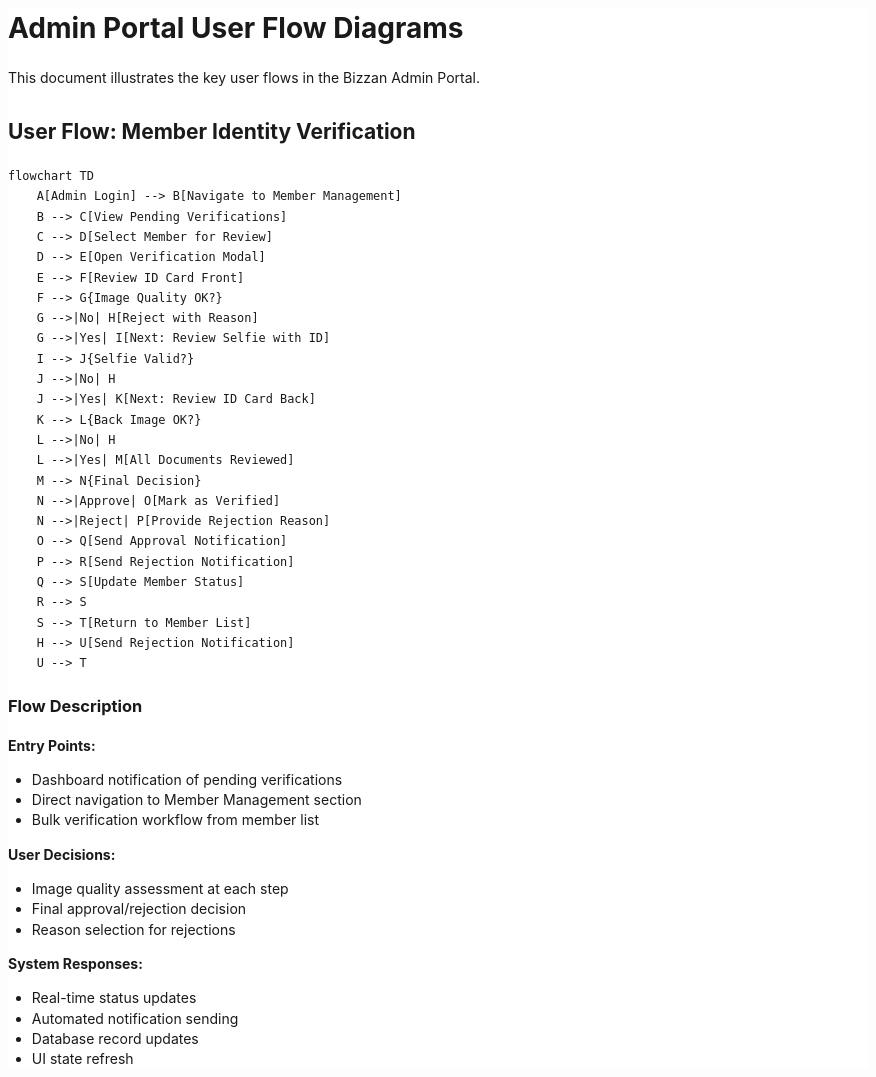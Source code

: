 # Admin Portal User Flow Diagrams

This document illustrates the key user flows in the Bizzan Admin Portal.

## User Flow: Member Identity Verification

```mermaid
flowchart TD
    A[Admin Login] --> B[Navigate to Member Management]
    B --> C[View Pending Verifications]
    C --> D[Select Member for Review]
    D --> E[Open Verification Modal]
    E --> F[Review ID Card Front]
    F --> G{Image Quality OK?}
    G -->|No| H[Reject with Reason]
    G -->|Yes| I[Next: Review Selfie with ID]
    I --> J{Selfie Valid?}
    J -->|No| H
    J -->|Yes| K[Next: Review ID Card Back]
    K --> L{Back Image OK?}
    L -->|No| H
    L -->|Yes| M[All Documents Reviewed]
    M --> N{Final Decision}
    N -->|Approve| O[Mark as Verified]
    N -->|Reject| P[Provide Rejection Reason]
    O --> Q[Send Approval Notification]
    P --> R[Send Rejection Notification]
    Q --> S[Update Member Status]
    R --> S
    S --> T[Return to Member List]
    H --> U[Send Rejection Notification]
    U --> T
```

### Flow Description

**Entry Points:**
- Dashboard notification of pending verifications
- Direct navigation to Member Management section
- Bulk verification workflow from member list

**User Decisions:**
- Image quality assessment at each step
- Final approval/rejection decision
- Reason selection for rejections

**System Responses:**
- Real-time status updates
- Automated notification sending
- Database record updates
- UI state refresh
